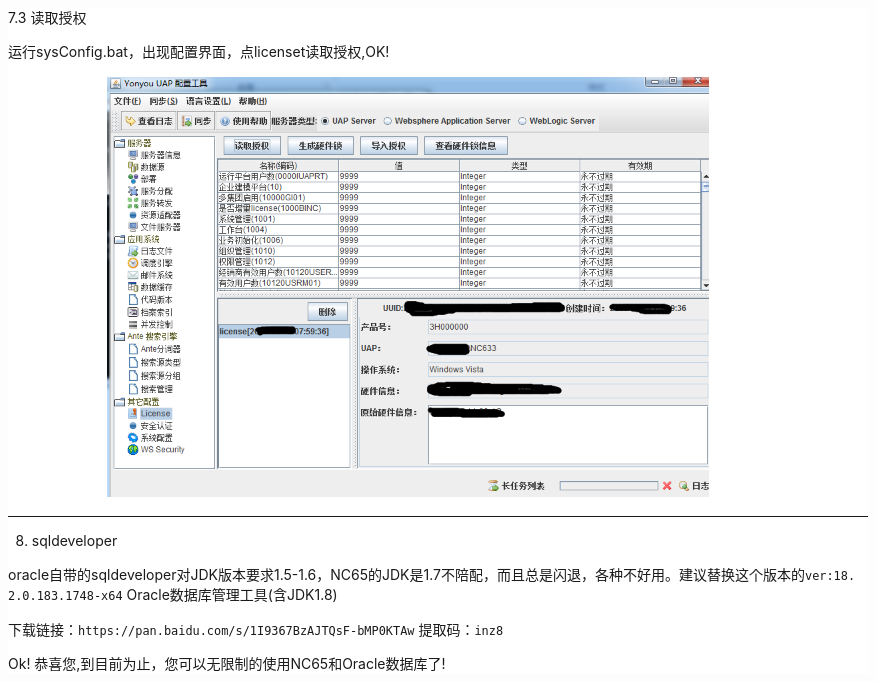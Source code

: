 7.3 读取授权

运行sysConfig.bat，出现配置界面，点licenset读取授权,OK!

<img src="/image/license3.png" alt="license3" width="800px" height="420px" style="margin:0">

---

8. sqldeveloper

oracle自带的sqldeveloper对JDK版本要求1.5-1.6，NC65的JDK是1.7不陪配，而且总是闪退，各种不好用。建议替换这个版本的`ver:18.2.0.183.1748-x64` Oracle数据库管理工具(含JDK1.8)

下载链接：`https://pan.baidu.com/s/1I9367BzAJTQsF-bMP0KTAw` 
提取码：`inz8` 

Ok! 恭喜您,到目前为止，您可以无限制的使用NC65和Oracle数据库了!